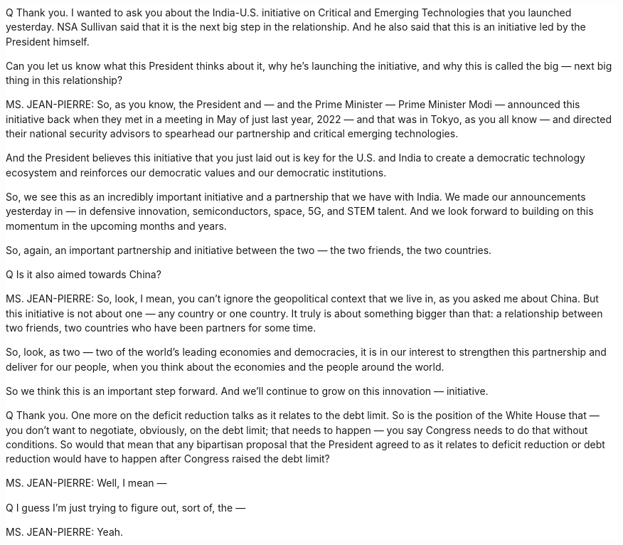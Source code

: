 Q Thank you. I wanted to ask you about the India-U.S. initiative on
Critical and Emerging Technologies that you launched yesterday. NSA
Sullivan said that it is the next big step in the relationship. And he
also said that this is an initiative led by the President himself.

Can you let us know what this President thinks about it, why he’s
launching the initiative, and why this is called the big — next big
thing in this relationship?

MS. JEAN-PIERRE: So, as you know, the President and — and the Prime
Minister — Prime Minister Modi — announced this initiative back when
they met in a meeting in May of just last year, 2022 — and that was in
Tokyo, as you all know — and directed their national security advisors
to spearhead our partnership and critical emerging technologies.

And the President believes this initiative that you just laid out is key
for the U.S. and India to create a democratic technology ecosystem and
reinforces our democratic values and our democratic institutions.

So, we see this as an incredibly important initiative and a partnership
that we have with India. We made our announcements yesterday in — in
defensive innovation, semiconductors, space, 5G, and STEM talent. And we
look forward to building on this momentum in the upcoming months and
years.

So, again, an important partnership and initiative between the two — the
two friends, the two countries.

Q Is it also aimed towards China?

MS. JEAN-PIERRE: So, look, I mean, you can’t ignore the geopolitical
context that we live in, as you asked me about China. But this
initiative is not about one — any country or one country. It truly is
about something bigger than that: a relationship between two friends,
two countries who have been partners for some time.

So, look, as two — two of the world’s leading economies and democracies,
it is in our interest to strengthen this partnership and deliver for our
people, when you think about the economies and the people around the
world.

So we think this is an important step forward. And we’ll continue to
grow on this innovation — initiative.

Q Thank you. One more on the deficit reduction talks as it relates to
the debt limit. So is the position of the White House that — you don’t
want to negotiate, obviously, on the debt limit; that needs to happen —
you say Congress needs to do that without conditions. So would that mean
that any bipartisan proposal that the President agreed to as it relates
to deficit reduction or debt reduction would have to happen after
Congress raised the debt limit?

MS. JEAN-PIERRE: Well, I mean —

Q I guess I’m just trying to figure out, sort of, the —

MS. JEAN-PIERRE: Yeah.

